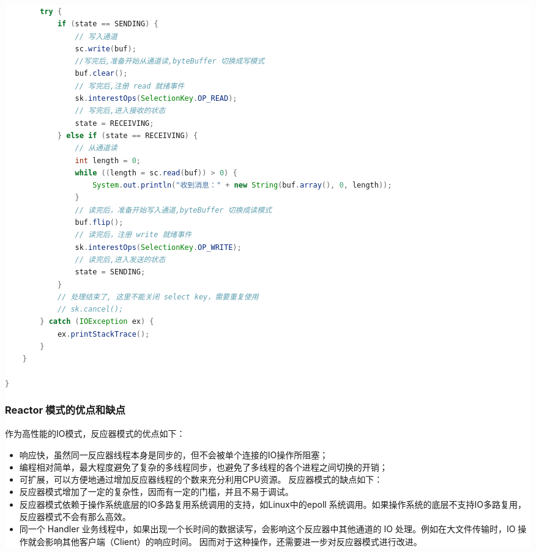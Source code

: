 ```java
        try {  
            if (state == SENDING) {  
                // 写入通道  
                sc.write(buf);  
                //写完后,准备开始从通道读,byteBuffer 切换成写模式  
                buf.clear();  
                // 写完后,注册 read 就绪事件  
                sk.interestOps(SelectionKey.OP_READ);  
                // 写完后,进入接收的状态  
                state = RECEIVING;  
            } else if (state == RECEIVING) {  
                // 从通道读  
                int length = 0;  
                while ((length = sc.read(buf)) > 0) {  
                    System.out.println("收到消息：" + new String(buf.array(), 0, length));  
                }  
                // 读完后，准备开始写入通道,byteBuffer 切换成读模式  
                buf.flip();  
                // 读完后，注册 write 就绪事件  
                sk.interestOps(SelectionKey.OP_WRITE);  
                // 读完后,进入发送的状态  
                state = SENDING;  
            }  
            // 处理结束了, 这里不能关闭 select key，需要重复使用  
            // sk.cancel();  
        } catch (IOException ex) {  
            ex.printStackTrace();  
        }  
    }  
  
}
```
### Reactor 模式的优点和缺点
作为高性能的IO模式，反应器模式的优点如下：
- 响应快，虽然同一反应器线程本身是同步的，但不会被单个连接的IO操作所阻塞；
- 编程相对简单，最大程度避免了复杂的多线程同步，也避免了多线程的各个进程之间切换的开销；
- 可扩展，可以方便地通过增加反应器线程的个数来充分利用CPU资源。
反应器模式的缺点如下：
- 反应器模式增加了一定的复杂性，因而有一定的门槛，并且不易于调试。
- 反应器模式依赖于操作系统底层的IO多路复用系统调用的支持，如Linux中的epoll 系统调用。如果操作系统的底层不支持IO多路复用，反应器模式不会有那么高效。
- 同一个 Handler 业务线程中，如果出现一个长时间的数据读写，会影响这个反应器中其他通道的 IO 处理。例如在大文件传输时，IO 操作就会影响其他客户端（Client）的响应时间。
  因而对于这种操作，还需要进一步对反应器模式进行改进。
